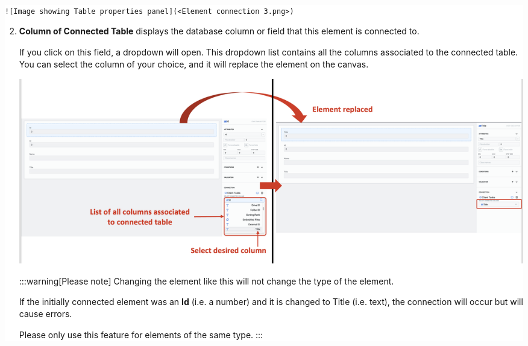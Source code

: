     ![Image showing Table properties panel](<Element connection 3.png>)

2. **Column of Connected Table** displays the database column or field that this element is connected to.

    If you click on this field, a dropdown will open. This dropdown list contains all the columns associated to the connected table. You can select the column of your choice, and it will replace the element on the canvas.

    ![Image showing how the connected element can be replaced from the connection category](<Element connection 4.png>)

    :::warning[Please note]
    Changing the element like this will not change the type of the element.

    If the initially connected element was an **Id** (i.e. a number) and it is changed to Title (i.e. text), the connection will occur but will cause errors.

    Please only use this feature for elements of the same type.
    :::
